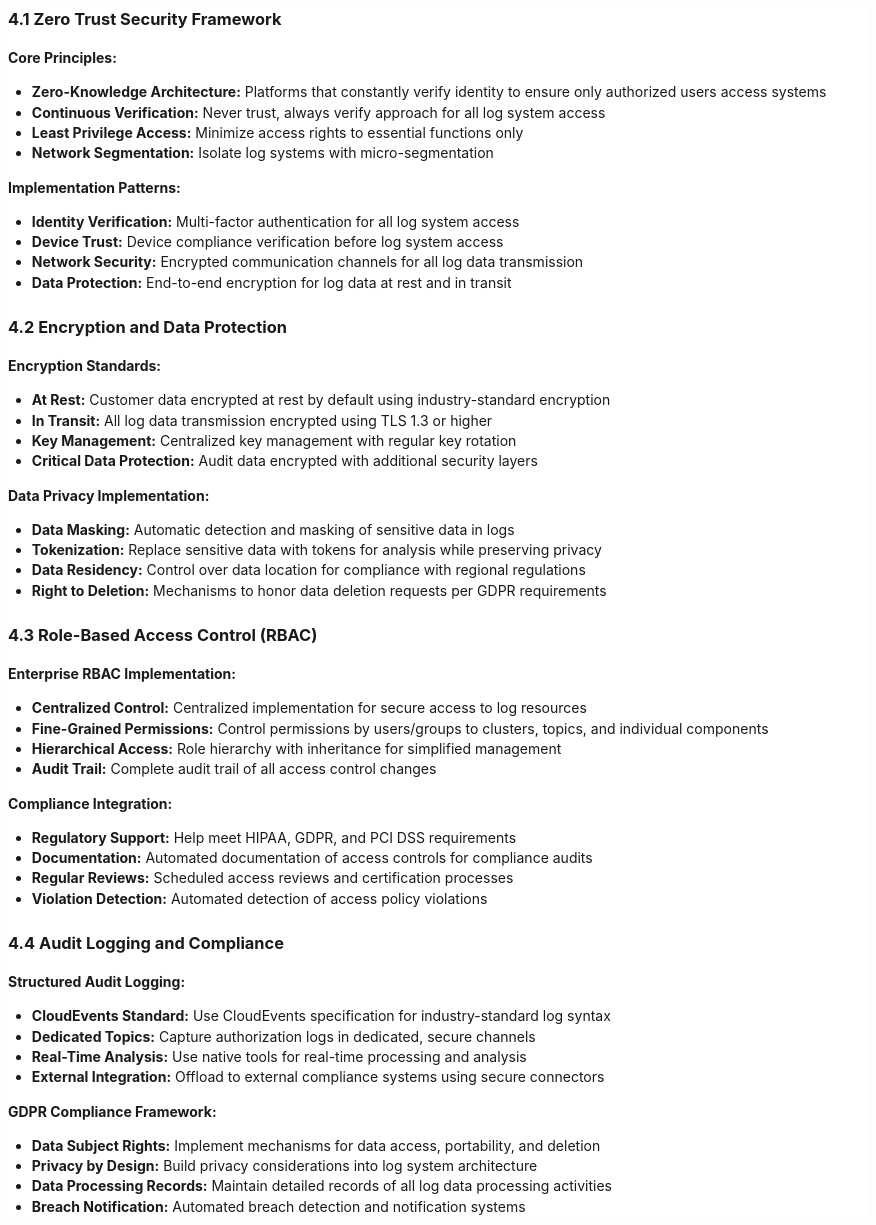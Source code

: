 ### 4.1 Zero Trust Security Framework

**Core Principles:**
- **Zero-Knowledge Architecture:** Platforms that constantly verify identity to ensure only authorized users access systems
- **Continuous Verification:** Never trust, always verify approach for all log system access
- **Least Privilege Access:** Minimize access rights to essential functions only
- **Network Segmentation:** Isolate log systems with micro-segmentation

**Implementation Patterns:**
- **Identity Verification:** Multi-factor authentication for all log system access
- **Device Trust:** Device compliance verification before log system access
- **Network Security:** Encrypted communication channels for all log data transmission
- **Data Protection:** End-to-end encryption for log data at rest and in transit

### 4.2 Encryption and Data Protection

**Encryption Standards:**
- **At Rest:** Customer data encrypted at rest by default using industry-standard encryption
- **In Transit:** All log data transmission encrypted using TLS 1.3 or higher
- **Key Management:** Centralized key management with regular key rotation
- **Critical Data Protection:** Audit data encrypted with additional security layers

**Data Privacy Implementation:**
- **Data Masking:** Automatic detection and masking of sensitive data in logs
- **Tokenization:** Replace sensitive data with tokens for analysis while preserving privacy
- **Data Residency:** Control over data location for compliance with regional regulations
- **Right to Deletion:** Mechanisms to honor data deletion requests per GDPR requirements

### 4.3 Role-Based Access Control (RBAC)

**Enterprise RBAC Implementation:**
- **Centralized Control:** Centralized implementation for secure access to log resources
- **Fine-Grained Permissions:** Control permissions by users/groups to clusters, topics, and individual components
- **Hierarchical Access:** Role hierarchy with inheritance for simplified management
- **Audit Trail:** Complete audit trail of all access control changes

**Compliance Integration:**
- **Regulatory Support:** Help meet HIPAA, GDPR, and PCI DSS requirements
- **Documentation:** Automated documentation of access controls for compliance audits
- **Regular Reviews:** Scheduled access reviews and certification processes
- **Violation Detection:** Automated detection of access policy violations

### 4.4 Audit Logging and Compliance

**Structured Audit Logging:**
- **CloudEvents Standard:** Use CloudEvents specification for industry-standard log syntax
- **Dedicated Topics:** Capture authorization logs in dedicated, secure channels
- **Real-Time Analysis:** Use native tools for real-time processing and analysis
- **External Integration:** Offload to external compliance systems using secure connectors

**GDPR Compliance Framework:**
- **Data Subject Rights:** Implement mechanisms for data access, portability, and deletion
- **Privacy by Design:** Build privacy considerations into log system architecture
- **Data Processing Records:** Maintain detailed records of all log data processing activities
- **Breach Notification:** Automated breach detection and notification systems
